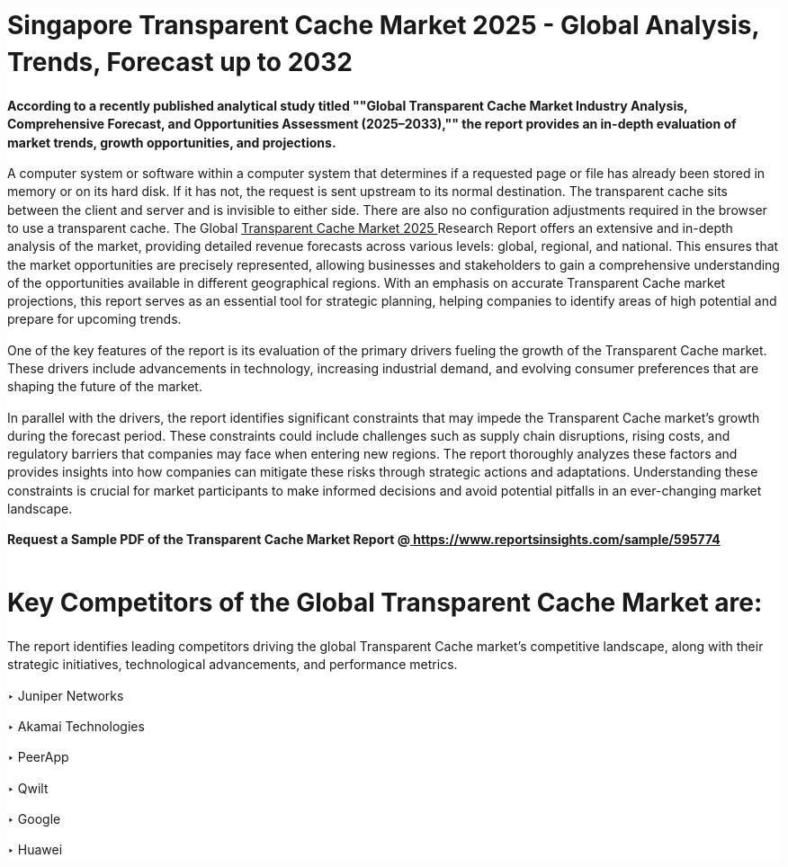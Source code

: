 # Singapore Transparent Cache Market 2025 - Global Analysis, Trends, Forecast up to 2032

<strong>According to a recently published analytical study titled ""Global Transparent Cache Market Industry Analysis, Comprehensive Forecast, and Opportunities Assessment (2025–2033),"" the report provides an in-depth evaluation of market trends, growth opportunities, and projections.</strong>

A computer system or software within a computer system that determines if a requested page or file has already been stored in memory or on its hard disk. If it has not, the request is sent upstream to its normal destination. The transparent cache sits between the client and server and is invisible to either side. There are also no configuration adjustments required in the browser to use a transparent cache. The Global <a href=https://www.reportsinsights.com/sample/595774>Transparent Cache Market 2025 </a> Research Report offers an extensive and in-depth analysis of the market, providing detailed revenue forecasts across various levels: global, regional, and national. This ensures that the market opportunities are precisely represented, allowing businesses and stakeholders to gain a comprehensive understanding of the opportunities available in different geographical regions. With an emphasis on accurate Transparent Cache market projections, this report serves as an essential tool for strategic planning, helping companies to identify areas of high potential and prepare for upcoming trends.

One of the key features of the report is its evaluation of the primary drivers fueling the growth of the Transparent Cache market. These drivers include advancements in technology, increasing industrial demand, and evolving consumer preferences that are shaping the future of the market. 

In parallel with the drivers, the report identifies significant constraints that may impede the Transparent Cache market’s growth during the forecast period. These constraints could include challenges such as supply chain disruptions, rising costs, and regulatory barriers that companies may face when entering new regions. The report thoroughly analyzes these factors and provides insights into how companies can mitigate these risks through strategic actions and adaptations. Understanding these constraints is crucial for market participants to make informed decisions and avoid potential pitfalls in an ever-changing market landscape.

<strong>Request a Sample PDF of the Transparent Cache Market Report </strong><strong>@<a href=https://www.reportsinsights.com/sample/595774> https://www.reportsinsights.com/sample/595774</a></strong></font>

# <strong>Key Competitors of the Global Transparent Cache Market are:</strong>

The report identifies leading competitors driving the global Transparent Cache market’s competitive landscape, along with their strategic initiatives, technological advancements, and performance metrics.

‣ Juniper Networks

‣ Akamai Technologies

‣ PeerApp

‣ Qwilt

‣ Google

‣ Huawei
